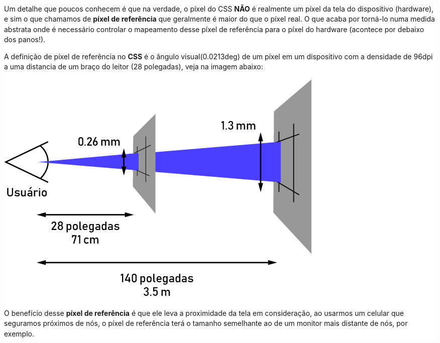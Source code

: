 Um detalhe que poucos conhecem é que na verdade, o píxel do CSS **NÃO** é realmente um píxel da tela do dispositivo (hardware), e sim o que chamamos de **píxel de referência** que geralmente é maior do que o píxel real. O que acaba por torná-lo numa medida abstrata onde é necessário controlar o mapeamento desse píxel de referência para o píxel do hardware (acontece por debaixo dos panos!).

A definição de píxel de referência no **CSS** é o ângulo visual(0.0213deg) de um píxel em um dispositivo com a densidade de 96dpi a uma distancia de um braço do leitor (28 polegadas), veja na imagem abaixo:

<img src="../img/css_reference_pixel-NOVO.webp">

O benefício desse **píxel de referência** é que ele leva a proximidade da tela em consideração, ao usarmos um celular que seguramos próximos de nós, o píxel de referência terá o tamanho semelhante ao de um monitor mais distante de nós, por exemplo.  

